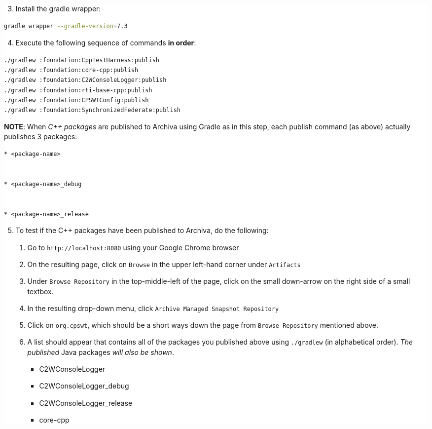 
3. Install the gradle wrapper:

```bash
gradle wrapper --gradle-version=7.3
```


4. Execute the following sequence of commands **in order**:

```bash
./gradlew :foundation:CppTestHarness:publish
./gradlew :foundation:core-cpp:publish
./gradlew :foundation:C2WConsoleLogger:publish
./gradlew :foundation:rti-base-cpp:publish
./gradlew :foundation:CPSWTConfig:publish
./gradlew :foundation:SynchronizedFederate:publish
```

**NOTE**: When *C++ packages* are published to Archiva using Gradle as in this step, each publish command (as above) actually publishes 3 packages:


    * <package-name>


    * <package-name>_debug


    * <package-name>_release


5. To test if the C++ packages have been published to Archiva, do the following:


    1. Go to `http://localhost:8080` using your Google Chrome browser


    2. On the resulting page, click on `Browse` in the upper left-hand corner under `Artifacts`


    3. Under `Browse Repository` in the top-middle-left of the page, click on the small down-arrow on the right side of a small textbox.


    4. In the resulting drop-down menu, click `Archive Managed Snapshot Repository`


    5. Click on `org.cpswt`, which should be a short ways down the page from `Browse Repository` mentioned above.


    6. A list should appear that contains all of the packages<cpp packages> you published above using `./gradlew` (in alphabetical order).
*The published* Java packages *will also be shown*.


        * C2WConsoleLogger


        * C2WConsoleLogger_debug


        * C2WConsoleLogger_release


        * core-cpp
